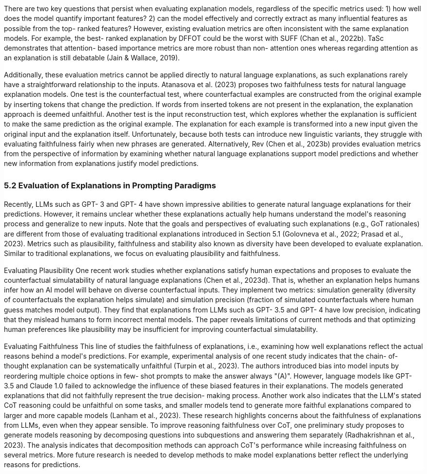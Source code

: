 There are two key questions that persist when evaluating explanation models, regardless of the specific metrics used: 1) how well does the model quantify important features? 2) can the model effectively and correctly extract as many influential features as possible from the top- ranked features? However, existing evaluation metrics are often inconsistent with the same explanation models. For example, the best- ranked explanation by DFFOT could be the worst with SUFF (Chan et al., 2022b). TaSc demonstrates that attention- based importance metrics are more robust than non- attention ones whereas regarding attention as an explanation is still debatable (Jain & Wallace, 2019).

Additionally, these evaluation metrics cannot be applied directly to natural language explanations, as such explanations rarely have a straightforward relationship to the inputs. Atanasova et al. (2023) proposes two faithfulness tests for natural language explanation models. One test is the counterfactual test, where counterfactual examples are constructed from the original example by inserting tokens that change the prediction. If words from inserted tokens are not present in the explanation, the explanation approach is deemed unfaithful. Another test is the input reconstruction test, which explores whether the explanation is sufficient to make the same prediction as the original example. The explanation for each example is transformed into a new input given the original input and the explanation itself. Unfortunately, because both tests can introduce new linguistic variants, they struggle with evaluating faithfulness fairly when new phrases are generated. Alternatively, Rev (Chen et al., 2023b) provides evaluation metrics from the perspective of information by examining whether natural language explanations support model predictions and whether new information from explanations justify model predictions.

### 5.2 Evaluation of Explanations in Prompting Paradigms

Recently, LLMs such as GPT- 3 and GPT- 4 have shown impressive abilities to generate natural language explanations for their predictions. However, it remains unclear whether these explanations actually help humans understand the model's reasoning process and generalize to new inputs. Note that the goals and perspectives of evaluating such explanations (e.g., GoT rationales) are different from those of evaluating traditional explanations introduced in Section 5.1 (Golovneva et al., 2022; Prasad et al., 2023). Metrics such as plausibility, faithfulness and stability also known as diversity have been developed to evaluate explanation. Similar to traditional explanations, we focus on evaluating plausibility and faithfulness.

Evaluating Plausibility One recent work studies whether explanations satisfy human expectations and proposes to evaluate the counterfactual simulatability of natural language explanations (Chen et al., 2023d). That is, whether an explanation helps humans infer how an AI model will behave on diverse counterfactual inputs. They implement two metrics: simulation generality (diversity of counterfactuals the explanation helps simulate) and simulation precision (fraction of simulated counterfactuals where human guess matches model output). They find that explanations from LLMs such as GPT- 3.5 and GPT- 4 have low precision, indicating that they mislead humans to form incorrect mental models. The paper reveals limitations of current methods and that optimizing human preferences like plausibility may be insufficient for improving counterfactual simulatability.

Evaluating Faithfulness This line of studies the faithfulness of explanations, i.e., examining how well explanations reflect the actual reasons behind a model's predictions. For example, experimental analysis of one recent study indicates that the chain- of- thought explanation can be systematically unfaithful (Turpin et al., 2023). The authors introduced bias into model inputs by reordering multiple choice options in few- shot prompts to make the answer always "(A)". However, language models like GPT- 3.5 and Claude 1.0 failed to acknowledge the influence of these biased features in their explanations. The models generated explanations that did not faithfully represent the true decision- making process. Another work also indicates that the LLM's stated CoT reasoning could be unfaithful on some tasks, and smaller models tend to generate more faithful explanations compared to larger and more capable models (Lanham et al., 2023). These research highlights concerns about the faithfulness of explanations from LLMs, even when they appear sensible. To improve reasoning faithfulness over CoT, one preliminary study proposes to generate models reasoning by decomposing questions into subquestions and answering them separately (Radhakrishnan et al., 2023). The analysis indicates that decomposition methods can approach CoT's performance while increasing faithfulness on several metrics. More future research is needed to develop methods to make model explanations better reflect the underlying reasons for predictions.

